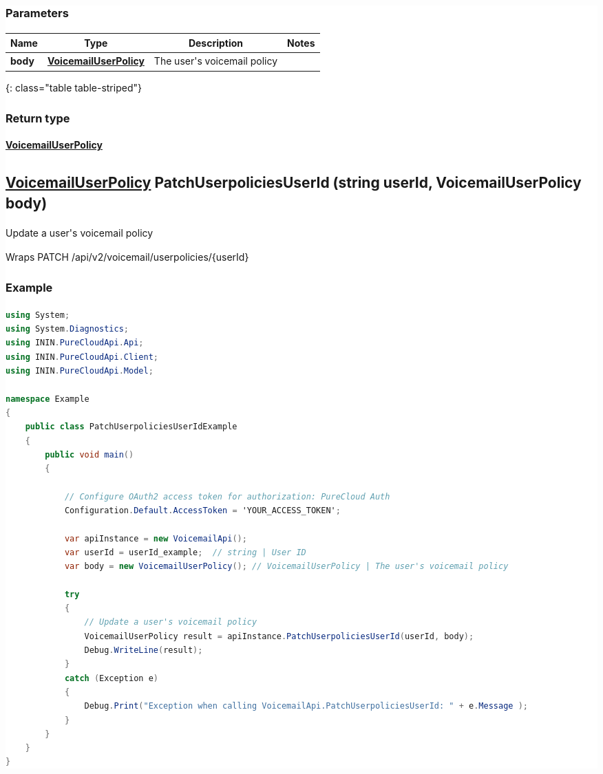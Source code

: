 ### Parameters


|Name | Type | Description  | Notes |
|------------- | ------------- | ------------- | -------------|
| **body** | [**VoicemailUserPolicy**](VoicemailUserPolicy.html)| The user&#39;s voicemail policy |  |
{: class="table table-striped"}

### Return type

[**VoicemailUserPolicy**](VoicemailUserPolicy.html)

<a name="patchuserpoliciesuserid"></a>

## [**VoicemailUserPolicy**](VoicemailUserPolicy.html) PatchUserpoliciesUserId (string userId, VoicemailUserPolicy body)

Update a user's voicemail policy



Wraps PATCH /api/v2/voicemail/userpolicies/{userId} 

### Example
~~~csharp
using System;
using System.Diagnostics;
using ININ.PureCloudApi.Api;
using ININ.PureCloudApi.Client;
using ININ.PureCloudApi.Model;

namespace Example
{
    public class PatchUserpoliciesUserIdExample
    {
        public void main()
        {
            
            // Configure OAuth2 access token for authorization: PureCloud Auth
            Configuration.Default.AccessToken = 'YOUR_ACCESS_TOKEN';

            var apiInstance = new VoicemailApi();
            var userId = userId_example;  // string | User ID
            var body = new VoicemailUserPolicy(); // VoicemailUserPolicy | The user's voicemail policy

            try
            {
                // Update a user's voicemail policy
                VoicemailUserPolicy result = apiInstance.PatchUserpoliciesUserId(userId, body);
                Debug.WriteLine(result);
            }
            catch (Exception e)
            {
                Debug.Print("Exception when calling VoicemailApi.PatchUserpoliciesUserId: " + e.Message );
            }
        }
    }
}
~~~
